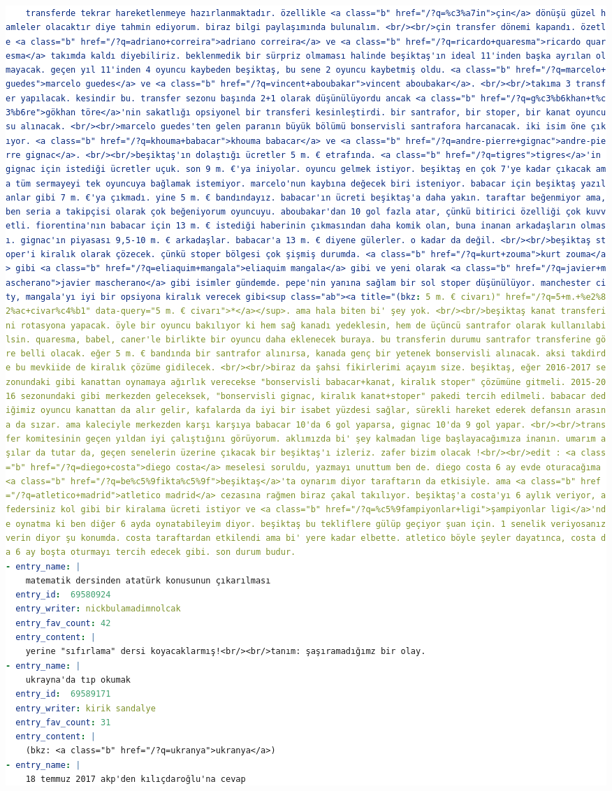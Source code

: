 ```yaml
    transferde tekrar hareketlenmeye hazırlanmaktadır. özellikle <a class="b" href="/?q=%c3%a7in">çin</a> dönüşü güzel hamleler olacaktır diye tahmin ediyorum. biraz bilgi paylaşımında bulunalım. <br/><br/>çin transfer dönemi kapandı. özetle <a class="b" href="/?q=adriano+correira">adriano correira</a> ve <a class="b" href="/?q=ricardo+quaresma">ricardo quaresma</a> takımda kaldı diyebiliriz. beklenmedik bir sürpriz olmaması halinde beşiktaş'ın ideal 11'inden başka ayrılan olmayacak. geçen yıl 11'inden 4 oyuncu kaybeden beşiktaş, bu sene 2 oyuncu kaybetmiş oldu. <a class="b" href="/?q=marcelo+guedes">marcelo guedes</a> ve <a class="b" href="/?q=vincent+aboubakar">vincent aboubakar</a>. <br/><br/>takıma 3 transfer yapılacak. kesindir bu. transfer sezonu başında 2+1 olarak düşünülüyordu ancak <a class="b" href="/?q=g%c3%b6khan+t%c3%b6re">gökhan töre</a>'nin sakatlığı opsiyonel bir transferi kesinleştirdi. bir santrafor, bir stoper, bir kanat oyuncusu alınacak. <br/><br/>marcelo guedes'ten gelen paranın büyük bölümü bonservisli santrafora harcanacak. iki isim öne çıkıyor. <a class="b" href="/?q=khouma+babacar">khouma babacar</a> ve <a class="b" href="/?q=andre-pierre+gignac">andre-pierre gignac</a>. <br/><br/>beşiktaş'ın dolaştığı ücretler 5 m. € etrafında. <a class="b" href="/?q=tigres">tigres</a>'in gignac için istediği ücretler uçuk. son 9 m. €'ya iniyolar. oyuncu gelmek istiyor. beşiktaş en çok 7'ye kadar çıkacak ama tüm sermayeyi tek oyuncuya bağlamak istemiyor. marcelo'nun kaybına değecek biri isteniyor. babacar için beşiktaş yazılanlar gibi 7 m. €'ya çıkmadı. yine 5 m. € bandındayız. babacar'ın ücreti beşiktaş'a daha yakın. taraftar beğenmiyor ama, ben seria a takipçisi olarak çok beğeniyorum oyuncuyu. aboubakar'dan 10 gol fazla atar, çünkü bitirici özelliği çok kuvvetli. fiorentina'nın babacar için 13 m. € istediği haberinin çıkmasından daha komik olan, buna inanan arkadaşların olması. gignac'ın piyasası 9,5-10 m. € arkadaşlar. babacar'a 13 m. € diyene gülerler. o kadar da değil. <br/><br/>beşiktaş stoper'i kiralık olarak çözecek. çünkü stoper bölgesi çok şişmiş durumda. <a class="b" href="/?q=kurt+zouma">kurt zouma</a> gibi <a class="b" href="/?q=eliaquim+mangala">eliaquim mangala</a> gibi ve yeni olarak <a class="b" href="/?q=javier+mascherano">javier mascherano</a> gibi isimler gündemde. pepe'nin yanına sağlam bir sol stoper düşünülüyor. manchester city, mangala'yı iyi bir opsiyona kiralık verecek gibi<sup class="ab"><a title="(bkz: 5 m. € civarı)" href="/?q=5+m.+%e2%82%ac+civar%c4%b1" data-query="5 m. € civarı">*</a></sup>. ama hala biten bi' şey yok. <br/><br/>beşiktaş kanat transferini rotasyona yapacak. öyle bir oyuncu bakılıyor ki hem sağ kanadı yedeklesin, hem de üçüncü santrafor olarak kullanılabilsin. quaresma, babel, caner'le birlikte bir oyuncu daha eklenecek buraya. bu transferin durumu santrafor transferine göre belli olacak. eğer 5 m. € bandında bir santrafor alınırsa, kanada genç bir yetenek bonservisli alınacak. aksi takdirde bu mevkiide de kiralık çözüme gidilecek. <br/><br/>biraz da şahsi fikirlerimi açayım size. beşiktaş, eğer 2016-2017 sezonundaki gibi kanattan oynamaya ağırlık verecekse "bonservisli babacar+kanat, kiralık stoper" çözümüne gitmeli. 2015-2016 sezonundaki gibi merkezden geleceksek, "bonservisli gignac, kiralık kanat+stoper" pakedi tercih edilmeli. babacar dediğimiz oyuncu kanattan da alır gelir, kafalarda da iyi bir isabet yüzdesi sağlar, sürekli hareket ederek defansın arasına da sızar. ama kaleciyle merkezden karşı karşıya babacar 10'da 6 gol yaparsa, gignac 10'da 9 gol yapar. <br/><br/>transfer komitesinin geçen yıldan iyi çalıştığını görüyorum. aklımızda bi' şey kalmadan lige başlayacağımıza inanın. umarım aşılar da tutar da, geçen senelerin üzerine çıkacak bir beşiktaş'ı izleriz. zafer bizim olacak !<br/><br/>edit : <a class="b" href="/?q=diego+costa">diego costa</a> meselesi soruldu, yazmayı unuttum ben de. diego costa 6 ay evde oturacağıma <a class="b" href="/?q=be%c5%9fikta%c5%9f">beşiktaş</a>'ta oynarım diyor taraftarın da etkisiyle. ama <a class="b" href="/?q=atletico+madrid">atletico madrid</a> cezasına rağmen biraz çakal takılıyor. beşiktaş'a costa'yı 6 aylık veriyor, afedersiniz kol gibi bir kiralama ücreti istiyor ve <a class="b" href="/?q=%c5%9fampiyonlar+ligi">şampiyonlar ligi</a>'nde oynatma ki ben diğer 6 ayda oynatabileyim diyor. beşiktaş bu tekliflere gülüp geçiyor şuan için. 1 senelik veriyosanız verin diyor şu konumda. costa taraftardan etkilendi ama bi' yere kadar elbette. atletico böyle şeyler dayatınca, costa da 6 ay boşta oturmayı tercih edecek gibi. son durum budur.
- entry_name: |
    matematik dersinden atatürk konusunun çıkarılması
  entry_id:  69580924
  entry_writer: nickbulamadimnolcak
  entry_fav_count: 42
  entry_content: |
    yerine "sıfırlama" dersi koyacaklarmış!<br/><br/>tanım: şaşıramadığımz bir olay.
- entry_name: |
    ukrayna'da tıp okumak
  entry_id:  69589171
  entry_writer: kirik sandalye
  entry_fav_count: 31
  entry_content: |
    (bkz: <a class="b" href="/?q=ukranya">ukranya</a>)
- entry_name: |
    18 temmuz 2017 akp'den kılıçdaroğlu'na cevap
```